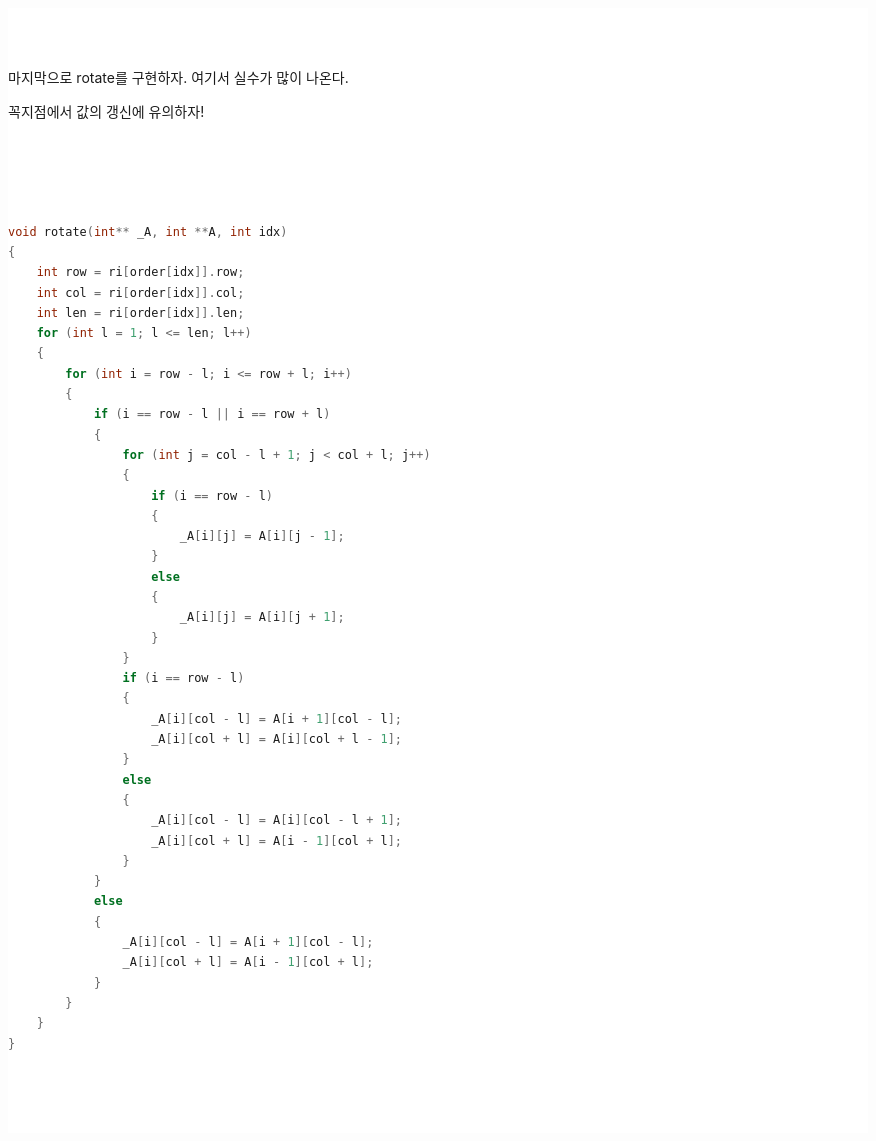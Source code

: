 #  　

마지막으로 rotate를 구현하자. 여기서 실수가 많이 나온다.

꼭지점에서 값의 갱신에 유의하자!

#  　

```cpp
void rotate(int** _A, int **A, int idx)
{	
	int row = ri[order[idx]].row;
	int col = ri[order[idx]].col;
	int len = ri[order[idx]].len;
	for (int l = 1; l <= len; l++)
	{
		for (int i = row - l; i <= row + l; i++)
		{
			if (i == row - l || i == row + l)
			{
				for (int j = col - l + 1; j < col + l; j++)
				{
					if (i == row - l)
					{
						_A[i][j] = A[i][j - 1];
					}
					else
					{
						_A[i][j] = A[i][j + 1];
					}
				}
				if (i == row - l)
				{
					_A[i][col - l] = A[i + 1][col - l];
					_A[i][col + l] = A[i][col + l - 1];
				}
				else
				{
					_A[i][col - l] = A[i][col - l + 1];
					_A[i][col + l] = A[i - 1][col + l];
				}
			}
			else
			{
				_A[i][col - l] = A[i + 1][col - l];
				_A[i][col + l] = A[i - 1][col + l];
			}
		}
	}
}
```

#  　
